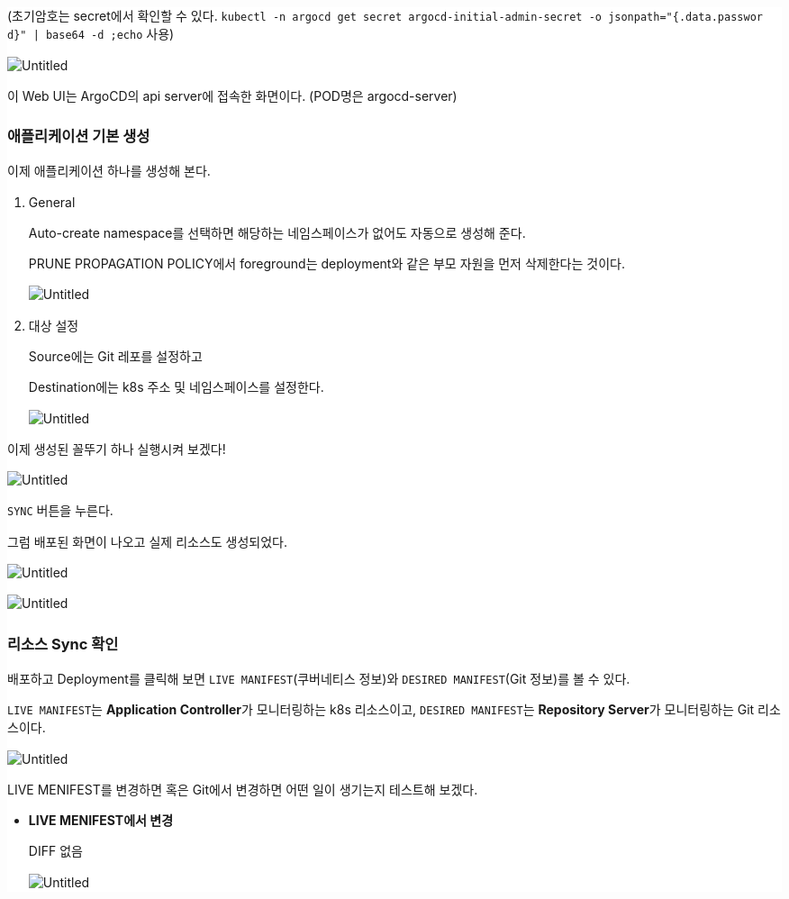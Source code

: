 (초기암호는 secret에서 확인할 수 있다. `kubectl -n argocd get secret argocd-initial-admin-secret -o jsonpath="{.data.password}" | base64 -d ;echo` 사용)

![Untitled](7%E1%84%8C%E1%85%AE%E1%84%8E%E1%85%A1%20-%20EKS%20CI%20CD%20ArgoCD%20d8209a6111d146f1be332b6c36248643/Untitled%202.png)

이 Web UI는 ArgoCD의 api server에 접속한 화면이다. (POD명은 argocd-server)

### 애플리케이션 기본 생성

이제 애플리케이션 하나를 생성해 본다.

1. General
    
    Auto-create namespace를 선택하면 해당하는 네임스페이스가 없어도 자동으로 생성해 준다.
    
    PRUNE PROPAGATION POLICY에서 foreground는 deployment와 같은 부모 자원을 먼저 삭제한다는 것이다.
    
    ![Untitled](7%E1%84%8C%E1%85%AE%E1%84%8E%E1%85%A1%20-%20EKS%20CI%20CD%20ArgoCD%20d8209a6111d146f1be332b6c36248643/Untitled%203.png)
    
2. 대상 설정
    
    Source에는 Git 레포를 설정하고
    
    Destination에는 k8s 주소 및 네임스페이스를 설정한다.
    
    ![Untitled](7%E1%84%8C%E1%85%AE%E1%84%8E%E1%85%A1%20-%20EKS%20CI%20CD%20ArgoCD%20d8209a6111d146f1be332b6c36248643/Untitled%204.png)
    

이제 생성된 꼴뚜기 하나 실행시켜 보겠다!

![Untitled](7%E1%84%8C%E1%85%AE%E1%84%8E%E1%85%A1%20-%20EKS%20CI%20CD%20ArgoCD%20d8209a6111d146f1be332b6c36248643/Untitled%205.png)

`SYNC` 버튼을 누른다.

그럼 배포된 화면이 나오고 실제 리소스도 생성되었다.

![Untitled](7%E1%84%8C%E1%85%AE%E1%84%8E%E1%85%A1%20-%20EKS%20CI%20CD%20ArgoCD%20d8209a6111d146f1be332b6c36248643/Untitled%206.png)

![Untitled](7%E1%84%8C%E1%85%AE%E1%84%8E%E1%85%A1%20-%20EKS%20CI%20CD%20ArgoCD%20d8209a6111d146f1be332b6c36248643/Untitled%207.png)

### 리소스 Sync 확인

배포하고 Deployment를 클릭해 보면 `LIVE MANIFEST`(쿠버네티스 정보)와 `DESIRED MANIFEST`(Git 정보)를 볼 수 있다.

`LIVE MANIFEST`는 **Application Controller**가 모니터링하는 k8s 리소스이고, `DESIRED MANIFEST`는 **Repository Server**가 모니터링하는 Git 리소스이다.

![Untitled](7%E1%84%8C%E1%85%AE%E1%84%8E%E1%85%A1%20-%20EKS%20CI%20CD%20ArgoCD%20d8209a6111d146f1be332b6c36248643/Untitled%208.png)

LIVE MENIFEST를 변경하면 혹은 Git에서 변경하면 어떤 일이 생기는지 테스트해 보겠다.

- **LIVE MENIFEST에서 변경**
    
    DIFF 없음
    
    ![Untitled](7%E1%84%8C%E1%85%AE%E1%84%8E%E1%85%A1%20-%20EKS%20CI%20CD%20ArgoCD%20d8209a6111d146f1be332b6c36248643/Untitled%209.png)
    